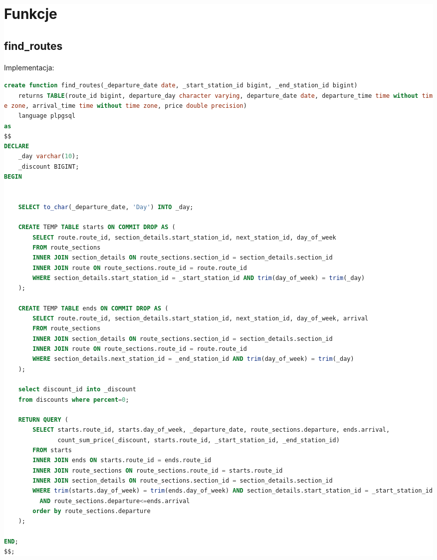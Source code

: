 ```sql
```


# Funkcje

## find_routes

Implementacja: 
```sql
create function find_routes(_departure_date date, _start_station_id bigint, _end_station_id bigint)
    returns TABLE(route_id bigint, departure_day character varying, departure_date date, departure_time time without time zone, arrival_time time without time zone, price double precision)
    language plpgsql
as
$$
DECLARE
    _day varchar(10);
    _discount BIGINT;
BEGIN


    SELECT to_char(_departure_date, 'Day') INTO _day;

    CREATE TEMP TABLE starts ON COMMIT DROP AS (
        SELECT route.route_id, section_details.start_station_id, next_station_id, day_of_week
        FROM route_sections
        INNER JOIN section_details ON route_sections.section_id = section_details.section_id
        INNER JOIN route ON route_sections.route_id = route.route_id
        WHERE section_details.start_station_id = _start_station_id AND trim(day_of_week) = trim(_day)
    );

    CREATE TEMP TABLE ends ON COMMIT DROP AS (
        SELECT route.route_id, section_details.start_station_id, next_station_id, day_of_week, arrival
        FROM route_sections
        INNER JOIN section_details ON route_sections.section_id = section_details.section_id
        INNER JOIN route ON route_sections.route_id = route.route_id
        WHERE section_details.next_station_id = _end_station_id AND trim(day_of_week) = trim(_day)
    );

    select discount_id into _discount
    from discounts where percent=0;

    RETURN QUERY (
        SELECT starts.route_id, starts.day_of_week, _departure_date, route_sections.departure, ends.arrival,
               count_sum_price(_discount, starts.route_id, _start_station_id, _end_station_id)
        FROM starts
        INNER JOIN ends ON starts.route_id = ends.route_id
        INNER JOIN route_sections ON route_sections.route_id = starts.route_id
        INNER JOIN section_details ON route_sections.section_id = section_details.section_id
        WHERE trim(starts.day_of_week) = trim(ends.day_of_week) AND section_details.start_station_id = _start_station_id 
          AND route_sections.departure<=ends.arrival
        order by route_sections.departure
    );

END;
$$;
```

